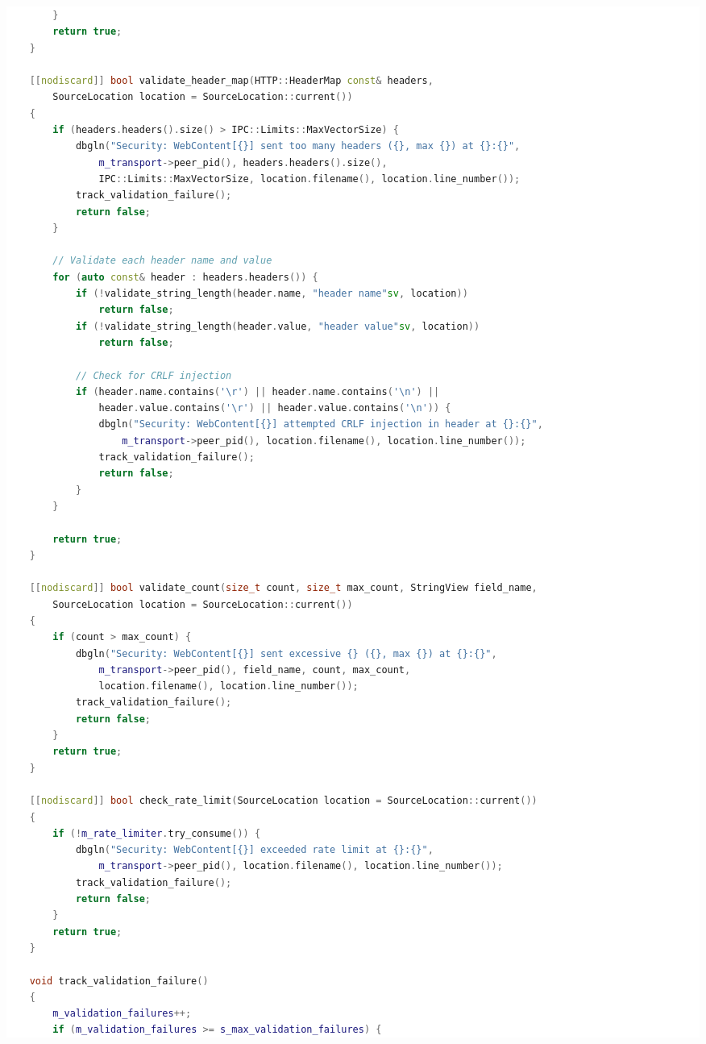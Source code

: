 ```cpp
        }
        return true;
    }

    [[nodiscard]] bool validate_header_map(HTTP::HeaderMap const& headers,
        SourceLocation location = SourceLocation::current())
    {
        if (headers.headers().size() > IPC::Limits::MaxVectorSize) {
            dbgln("Security: WebContent[{}] sent too many headers ({}, max {}) at {}:{}",
                m_transport->peer_pid(), headers.headers().size(),
                IPC::Limits::MaxVectorSize, location.filename(), location.line_number());
            track_validation_failure();
            return false;
        }

        // Validate each header name and value
        for (auto const& header : headers.headers()) {
            if (!validate_string_length(header.name, "header name"sv, location))
                return false;
            if (!validate_string_length(header.value, "header value"sv, location))
                return false;

            // Check for CRLF injection
            if (header.name.contains('\r') || header.name.contains('\n') ||
                header.value.contains('\r') || header.value.contains('\n')) {
                dbgln("Security: WebContent[{}] attempted CRLF injection in header at {}:{}",
                    m_transport->peer_pid(), location.filename(), location.line_number());
                track_validation_failure();
                return false;
            }
        }

        return true;
    }

    [[nodiscard]] bool validate_count(size_t count, size_t max_count, StringView field_name,
        SourceLocation location = SourceLocation::current())
    {
        if (count > max_count) {
            dbgln("Security: WebContent[{}] sent excessive {} ({}, max {}) at {}:{}",
                m_transport->peer_pid(), field_name, count, max_count,
                location.filename(), location.line_number());
            track_validation_failure();
            return false;
        }
        return true;
    }

    [[nodiscard]] bool check_rate_limit(SourceLocation location = SourceLocation::current())
    {
        if (!m_rate_limiter.try_consume()) {
            dbgln("Security: WebContent[{}] exceeded rate limit at {}:{}",
                m_transport->peer_pid(), location.filename(), location.line_number());
            track_validation_failure();
            return false;
        }
        return true;
    }

    void track_validation_failure()
    {
        m_validation_failures++;
        if (m_validation_failures >= s_max_validation_failures) {
```